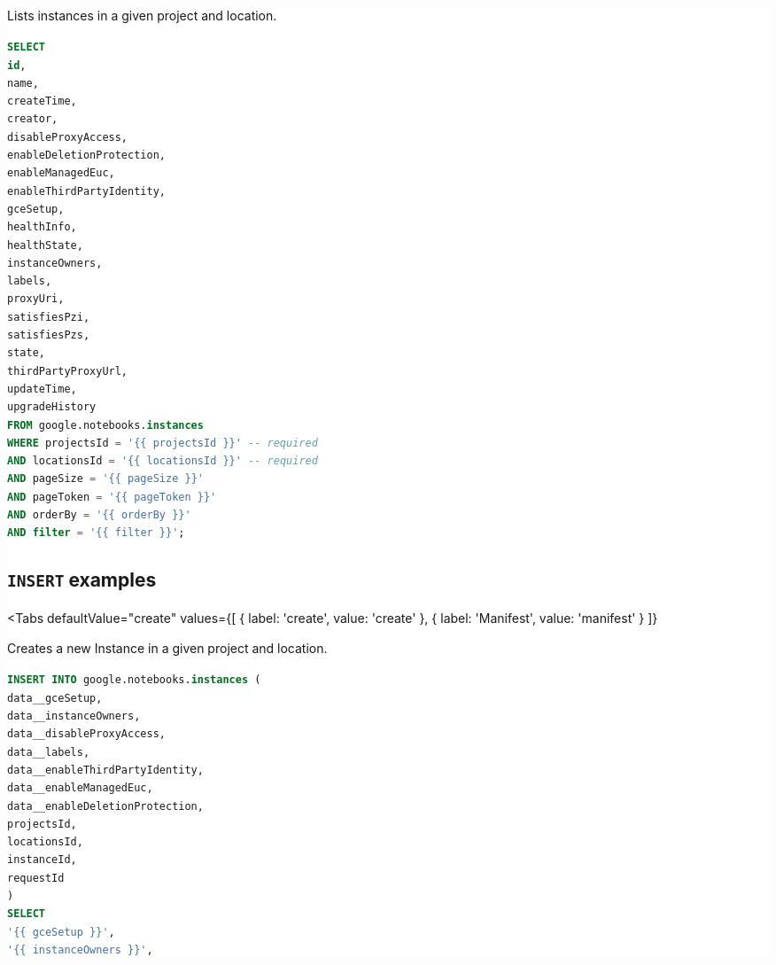 Lists instances in a given project and location.

```sql
SELECT
id,
name,
createTime,
creator,
disableProxyAccess,
enableDeletionProtection,
enableManagedEuc,
enableThirdPartyIdentity,
gceSetup,
healthInfo,
healthState,
instanceOwners,
labels,
proxyUri,
satisfiesPzi,
satisfiesPzs,
state,
thirdPartyProxyUrl,
updateTime,
upgradeHistory
FROM google.notebooks.instances
WHERE projectsId = '{{ projectsId }}' -- required
AND locationsId = '{{ locationsId }}' -- required
AND pageSize = '{{ pageSize }}'
AND pageToken = '{{ pageToken }}'
AND orderBy = '{{ orderBy }}'
AND filter = '{{ filter }}';
```
</TabItem>
</Tabs>


## `INSERT` examples

<Tabs
    defaultValue="create"
    values={[
        { label: 'create', value: 'create' },
        { label: 'Manifest', value: 'manifest' }
    ]}
>
<TabItem value="create">

Creates a new Instance in a given project and location.

```sql
INSERT INTO google.notebooks.instances (
data__gceSetup,
data__instanceOwners,
data__disableProxyAccess,
data__labels,
data__enableThirdPartyIdentity,
data__enableManagedEuc,
data__enableDeletionProtection,
projectsId,
locationsId,
instanceId,
requestId
)
SELECT 
'{{ gceSetup }}',
'{{ instanceOwners }}',
```